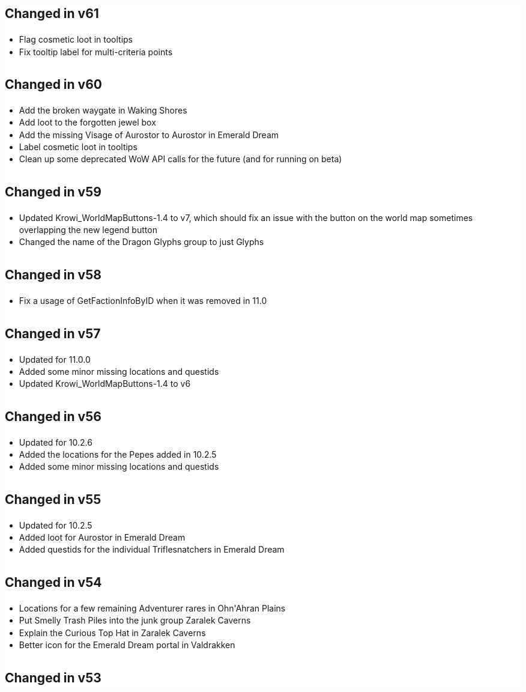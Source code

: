 ## Changed in v61

* Flag cosmetic loot in tooltips
* Fix tooltip label for multi-criteria points

## Changed in v60

* Add the broken waygate in Waking Shores
* Add loot to the forgotten jewel box
* Add the missing Visage of Aurostor to Aurostor in Emerald Dream
* Label cosmetic loot in tooltips
* Clean up some deprecated WoW API calls for the future (and for running on beta)

## Changed in v59

* Updated Krowi_WorldMapButtons-1.4 to v7, which should fix an issue with the button on the world map sometimes overlapping the new legend button
* Changed the name of the Dragon Glyphs group to just Glyphs

## Changed in v58

* Fix a usage of GetFactionInfoByID when it was removed in 11.0

## Changed in v57

* Updated for 11.0.0
* Added some minor missing locations and questids
* Updated Krowi_WorldMapButtons-1.4 to v6

## Changed in v56

* Updated for 10.2.6
* Added the locations for the Pepes added in 10.2.5
* Added some minor missing locations and questids

## Changed in v55

* Updated for 10.2.5
* Added loot for Aurostor in Emerald Dream
* Added questids for the individual Triflesnatchers in Emerald Dream

## Changed in v54

* Locations for a few remaining Adventurer rares in Ohn'Ahran Plains
* Put Smelly Trash Piles into the junk group Zaralek Caverns
* Explain the Curious Top Hat in Zaralek Caverns
* Better icon for the Emerald Dream portal in Valdrakken

## Changed in v53
